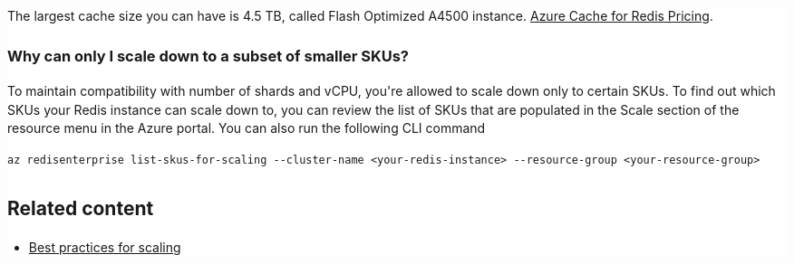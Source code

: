 The largest cache size you can have is 4.5 TB, called Flash Optimized A4500 instance. [Azure Cache for Redis Pricing](https://azure.microsoft.com/pricing/details/cache/).

### Why can only I scale down to a subset of smaller SKUs?

To maintain compatibility with number of shards and vCPU, you're allowed to scale down only to certain SKUs. To find out which SKUs your Redis instance can scale down to, you can review the list of SKUs that are populated in the Scale section of the resource menu in the Azure portal. You can also run the following CLI command

```azurecli
az redisenterprise list-skus-for-scaling --cluster-name <your-redis-instance> --resource-group <your-resource-group>
```

## Related content

- [Best practices for scaling](best-practices-scale.md)
